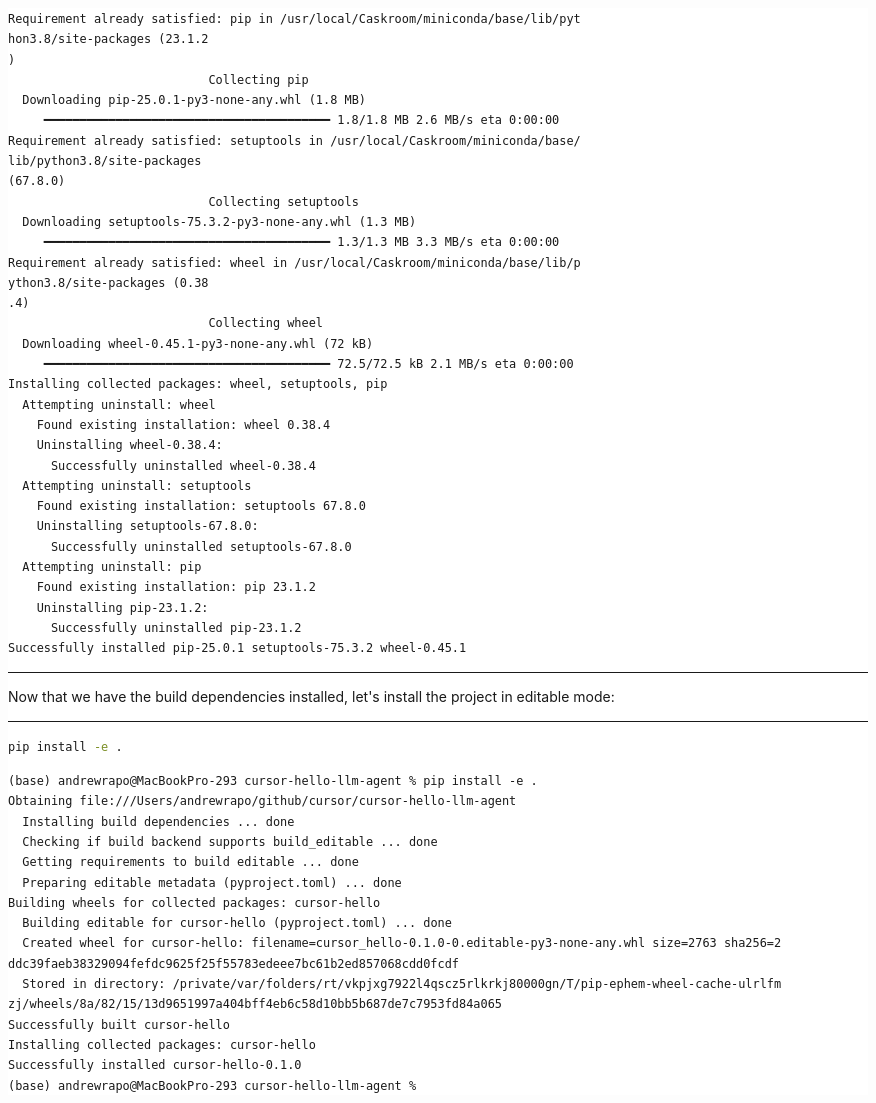```
Requirement already satisfied: pip in /usr/local/Caskroom/miniconda/base/lib/pyt
hon3.8/site-packages (23.1.2
)
                            Collecting pip
  Downloading pip-25.0.1-py3-none-any.whl (1.8 MB)
     ━━━━━━━━━━━━━━━━━━━━━━━━━━━━━━━━━━━━━━━━ 1.8/1.8 MB 2.6 MB/s eta 0:00:00
Requirement already satisfied: setuptools in /usr/local/Caskroom/miniconda/base/
lib/python3.8/site-packages 
(67.8.0)
                            Collecting setuptools
  Downloading setuptools-75.3.2-py3-none-any.whl (1.3 MB)
     ━━━━━━━━━━━━━━━━━━━━━━━━━━━━━━━━━━━━━━━━ 1.3/1.3 MB 3.3 MB/s eta 0:00:00
Requirement already satisfied: wheel in /usr/local/Caskroom/miniconda/base/lib/p
ython3.8/site-packages (0.38
.4)
                            Collecting wheel
  Downloading wheel-0.45.1-py3-none-any.whl (72 kB)
     ━━━━━━━━━━━━━━━━━━━━━━━━━━━━━━━━━━━━━━━━ 72.5/72.5 kB 2.1 MB/s eta 0:00:00
Installing collected packages: wheel, setuptools, pip
  Attempting uninstall: wheel
    Found existing installation: wheel 0.38.4
    Uninstalling wheel-0.38.4:
      Successfully uninstalled wheel-0.38.4
  Attempting uninstall: setuptools
    Found existing installation: setuptools 67.8.0
    Uninstalling setuptools-67.8.0:
      Successfully uninstalled setuptools-67.8.0
  Attempting uninstall: pip
    Found existing installation: pip 23.1.2
    Uninstalling pip-23.1.2:
      Successfully uninstalled pip-23.1.2
Successfully installed pip-25.0.1 setuptools-75.3.2 wheel-0.45.1

```

---

Now that we have the build dependencies installed, let's install the project in editable mode:


---

```bash
pip install -e .
```

```
(base) andrewrapo@MacBookPro-293 cursor-hello-llm-agent % pip install -e .
Obtaining file:///Users/andrewrapo/github/cursor/cursor-hello-llm-agent
  Installing build dependencies ... done
  Checking if build backend supports build_editable ... done
  Getting requirements to build editable ... done
  Preparing editable metadata (pyproject.toml) ... done
Building wheels for collected packages: cursor-hello
  Building editable for cursor-hello (pyproject.toml) ... done
  Created wheel for cursor-hello: filename=cursor_hello-0.1.0-0.editable-py3-none-any.whl size=2763 sha256=2
ddc39faeb38329094fefdc9625f25f55783edeee7bc61b2ed857068cdd0fcdf
  Stored in directory: /private/var/folders/rt/vkpjxg7922l4qscz5rlkrkj80000gn/T/pip-ephem-wheel-cache-ulrlfm
zj/wheels/8a/82/15/13d9651997a404bff4eb6c58d10bb5b687de7c7953fd84a065
Successfully built cursor-hello
Installing collected packages: cursor-hello
Successfully installed cursor-hello-0.1.0
(base) andrewrapo@MacBookPro-293 cursor-hello-llm-agent %
```